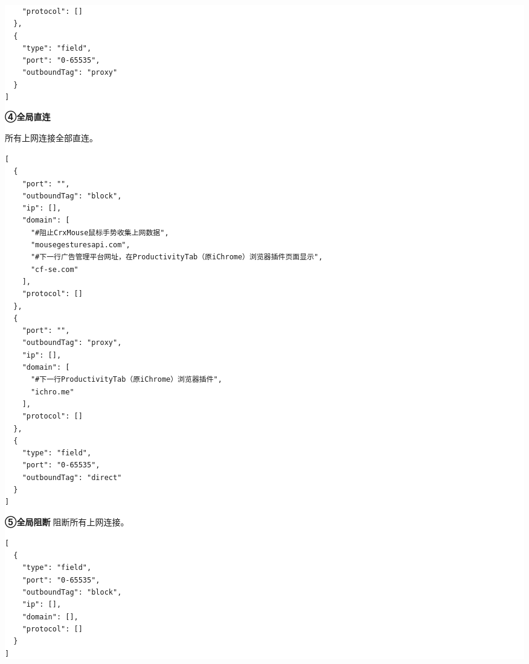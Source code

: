```
    "protocol": []
  },
  {
    "type": "field",
    "port": "0-65535",
    "outboundTag": "proxy"
  }
]
```

**④全局直连**

所有上网连接全部直连。
```
[
  {
    "port": "",
    "outboundTag": "block",
    "ip": [],
    "domain": [
      "#阻止CrxMouse鼠标手势收集上网数据",
      "mousegesturesapi.com",
      "#下一行广告管理平台网址，在ProductivityTab（原iChrome）浏览器插件页面显示",
      "cf-se.com"
    ],
    "protocol": []
  },
  {
    "port": "",
    "outboundTag": "proxy",
    "ip": [],
    "domain": [
      "#下一行ProductivityTab（原iChrome）浏览器插件",
      "ichro.me"
    ],
    "protocol": []
  },
  {
    "type": "field",
    "port": "0-65535",
    "outboundTag": "direct"
  }
]
```


**⑤全局阻断**
阻断所有上网连接。
```
[
  {
    "type": "field",
    "port": "0-65535",
    "outboundTag": "block",
    "ip": [],
    "domain": [],
    "protocol": []
  }
]
```
